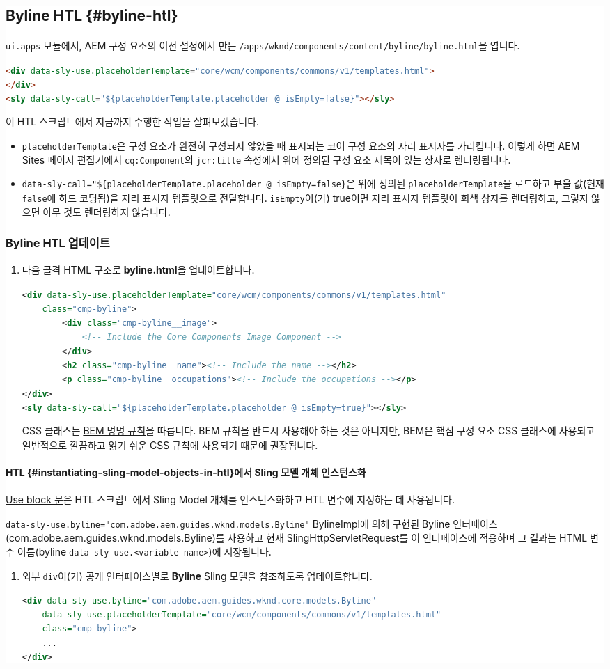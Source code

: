 ## Byline HTL {#byline-htl}

`ui.apps` 모듈에서, AEM 구성 요소의 이전 설정에서 만든 `/apps/wknd/components/content/byline/byline.html`을 엽니다.

```html
<div data-sly-use.placeholderTemplate="core/wcm/components/commons/v1/templates.html">
</div>
<sly data-sly-call="${placeholderTemplate.placeholder @ isEmpty=false}"></sly>
```

이 HTL 스크립트에서 지금까지 수행한 작업을 살펴보겠습니다.

* `placeholderTemplate`은 구성 요소가 완전히 구성되지 않았을 때 표시되는 코어 구성 요소의 자리 표시자를 가리킵니다. 이렇게 하면 AEM Sites 페이지 편집기에서 `cq:Component`의 `jcr:title` 속성에서 위에 정의된 구성 요소 제목이 있는 상자로 렌더링됩니다.

* `data-sly-call="${placeholderTemplate.placeholder @ isEmpty=false}`은 위에 정의된 `placeholderTemplate`을 로드하고 부울 값(현재 `false`에 하드 코딩됨)을 자리 표시자 템플릿으로 전달합니다. `isEmpty`이(가) true이면 자리 표시자 템플릿이 회색 상자를 렌더링하고, 그렇지 않으면 아무 것도 렌더링하지 않습니다.

### Byline HTL 업데이트

1. 다음 골격 HTML 구조로 **byline.html**&#x200B;을 업데이트합니다.

   ```xml
   <div data-sly-use.placeholderTemplate="core/wcm/components/commons/v1/templates.html"
       class="cmp-byline">
           <div class="cmp-byline__image">
               <!-- Include the Core Components Image Component -->
           </div>
           <h2 class="cmp-byline__name"><!-- Include the name --></h2>
           <p class="cmp-byline__occupations"><!-- Include the occupations --></p>
   </div>
   <sly data-sly-call="${placeholderTemplate.placeholder @ isEmpty=true}"></sly>
   ```

   CSS 클래스는 [BEM 명명 규칙](https://getbem.com/naming/)을 따릅니다. BEM 규칙을 반드시 사용해야 하는 것은 아니지만, BEM은 핵심 구성 요소 CSS 클래스에 사용되고 일반적으로 깔끔하고 읽기 쉬운 CSS 규칙에 사용되기 때문에 권장됩니다.

#### HTL {#instantiating-sling-model-objects-in-htl}에서 Sling 모델 개체 인스턴스화

[Use block 문](https://github.com/adobe/htl-spec/blob/master/SPECIFICATION.md#221-use)은 HTL 스크립트에서 Sling Model 개체를 인스턴스화하고 HTL 변수에 지정하는 데 사용됩니다.

`data-sly-use.byline="com.adobe.aem.guides.wknd.models.Byline"` BylineImpl에 의해 구현된 Byline 인터페이스(com.adobe.aem.guides.wknd.models.Byline)를 사용하고 현재 SlingHttpServletRequest를 이 인터페이스에 적응하며 그 결과는 HTML 변수 이름(byline  `data-sly-use.<variable-name>`)에 저장됩니다.

1. 외부 `div`이(가) 공개 인터페이스별로 **Byline** Sling 모델을 참조하도록 업데이트합니다.

   ```xml
   <div data-sly-use.byline="com.adobe.aem.guides.wknd.core.models.Byline"
       data-sly-use.placeholderTemplate="core/wcm/components/commons/v1/templates.html"
       class="cmp-byline">
       ...
   </div>
   ```
